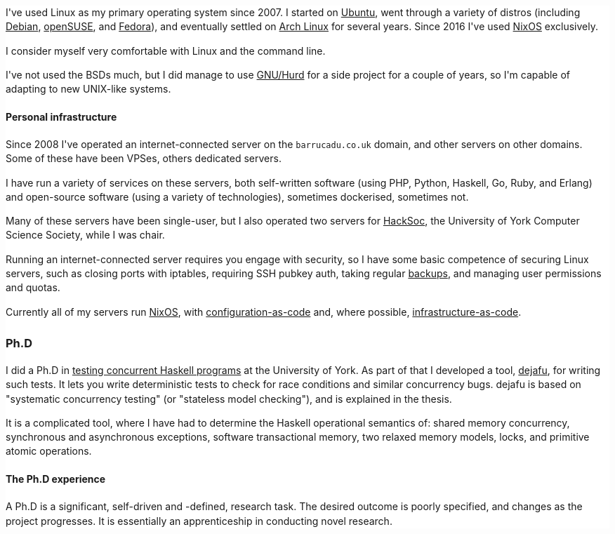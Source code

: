 I've used Linux as my primary operating system since 2007.  I started
on [Ubuntu][], went through a variety of distros (including
[Debian][], [openSUSE][], and [Fedora][]), and eventually settled on
[Arch Linux][] for several years.  Since 2016 I've used [NixOS][]
exclusively.

I consider myself very comfortable with Linux and the command line.

I've not used the BSDs much, but I did manage to use [GNU/Hurd][] for
a side project for a couple of years, so I'm capable of adapting to
new UNIX-like systems.

[Ubuntu]: https://ubuntu.com/
[Debian]: https://www.debian.org/
[openSUSE]: https://www.opensuse.org/
[Fedora]: https://getfedora.org/
[Arch Linux]: https://archlinux.org/
[NixOS]: https://nixos.org/
[GNU/Hurd]: https://www.gnu.org/software/hurd/

#### Personal infrastructure

Since 2008 I've operated an internet-connected server on the
`barrucadu.co.uk` domain, and other servers on other domains.  Some of
these have been VPSes, others dedicated servers.

I have run a variety of services on these servers, both self-written
software (using PHP, Python, Haskell, Go, Ruby, and Erlang) and
open-source software (using a variety of technologies), sometimes
dockerised, sometimes not.

Many of these servers have been single-user, but I also operated two
servers for [HackSoc][], the University of York Computer Science
Society, while I was chair.

Running an internet-connected server requires you engage with
security, so I have some basic competence of securing Linux servers,
such as closing ports with iptables, requiring SSH pubkey auth, taking
regular [backups][], and managing user permissions and quotas.

Currently all of my servers run [NixOS][], with
[configuration-as-code][] and, where possible,
[infrastructure-as-code][].

[HackSoc]: https://www.hacksoc.org/
[backups]: backups.html
[configuration-as-code]: https://github.com/barrucadu/nixfiles
[infrastructure-as-code]: https://github.com/barrucadu/ops

### Ph.D

I did a Ph.D in [testing concurrent Haskell programs][] at the
University of York.  As part of that I developed a tool, [dejafu][],
for writing such tests.  It lets you write deterministic tests to
check for race conditions and similar concurrency bugs.  dejafu is
based on "systematic concurrency testing" (or "stateless model
checking"), and is explained in the thesis.

It is a complicated tool, where I have had to determine the Haskell
operational semantics of: shared memory concurrency, synchronous and
asynchronous exceptions, software transactional memory, two relaxed
memory models, locks, and primitive atomic operations.

[testing concurrent Haskell programs]: https://www.barrucadu.co.uk/publications/thesis.pdf
[dejafu]: https://github.com/barrucadu/dejafu

#### The Ph.D experience

A Ph.D is a significant, self-driven and -defined, research task.  The
desired outcome is poorly specified, and changes as the project
progresses.  It is essentially an apprenticeship in conducting novel
research.


[brag document]: https://jvns.ca/blog/brag-documents/
[Personal experience]: career-levels.html#personal-experience
[Ph.D]: career-levels.html#ph.d
[Pusher]: career-levels.html#pusher
[GOV.UK practices]: career-levels.html#gov.uk-practices
[GOV.UK support]: career-levels.html#gov.uk-support
[GOV.UK platform health]: career-levels.html#gov.uk-platform-health
[GOV.UK search]: career-levels.html#gov.uk-search
[GOV.UK accounts]: career-levels.html#gov.uk-accounts
[Raft consensus]: https://raft.github.io/
[documented more fully here]: https://docs.publishing.service.gov.uk/manual/conventions-for-rails-applications.html
[work in the open]: https://github.com/alphagov/
[rubocop-govuk]: https://github.com/alphagov/rubocop-govuk
[stylelint]: https://stylelint.io/
[rspec]: https://rspec.info/
[minitest]: http://docs.seattlerb.org/minitest/
[Pact]: https://docs.pact.io/
[Jenkins]: https://www.jenkins.io/
[puppet]: https://puppet.com/
[terraform]: https://www.terraform.io/
[12 factor conventions]: https://12factor.net/
[All of the GOV.UK RFCs are available online]: https://github.com/alphagov/govuk-rfcs
[integer linear programming]: https://en.wikipedia.org/wiki/Linear_programming#Integer_unknowns
[load testing GOV.UK]: https://github.com/alphagov/govuk-load-testing
[Gatling]: https://gatling.io/
[Elasticsearch]: https://www.elastic.co/elasticsearch/
[TensorFlow Ranking]: https://github.com/tensorflow/ranking
[search-api]: https://github.com/alphagov/search-api/
[finder-frontend]: https://github.com/alphagov/finder-frontend
[particle-swarm optimisation]: https://en.wikipedia.org/wiki/Particle_swarm_optimization
[Docker]: https://www.docker.com/
[Amazon SageMaker]: https://aws.amazon.com/sagemaker/
[Concourse]: https://concourse-ci.org/
[build consensus for how to implement a GOV.UK-wide login]: https://github.com/alphagov/govuk-rfcs/pull/134
[GitHub Actions]: https://github.com/features/actions
[Prometheus]: https://prometheus.io/
[Grafana]: https://grafana.com/
[Splunk]: https://www.splunk.com/
[additional logging]: https://github.com/alphagov/govuk-account-manager-prototype/pull/491
[service level objectives (SLOs)]: career-levels.html#service-level-objectives-slos
[identity provider and account manager]: https://github.com/alphagov/govuk-account-manager-prototype/
[user data store]: https://github.com/alphagov/govuk-attribute-service-prototype
[Keycloak]: https://www.keycloak.org/
[NCSC]: https://www.ncsc.gov.uk/
[pairwise subject identifiers]: https://openid.net/specs/openid-connect-core-1_0.html#PairwiseAlg